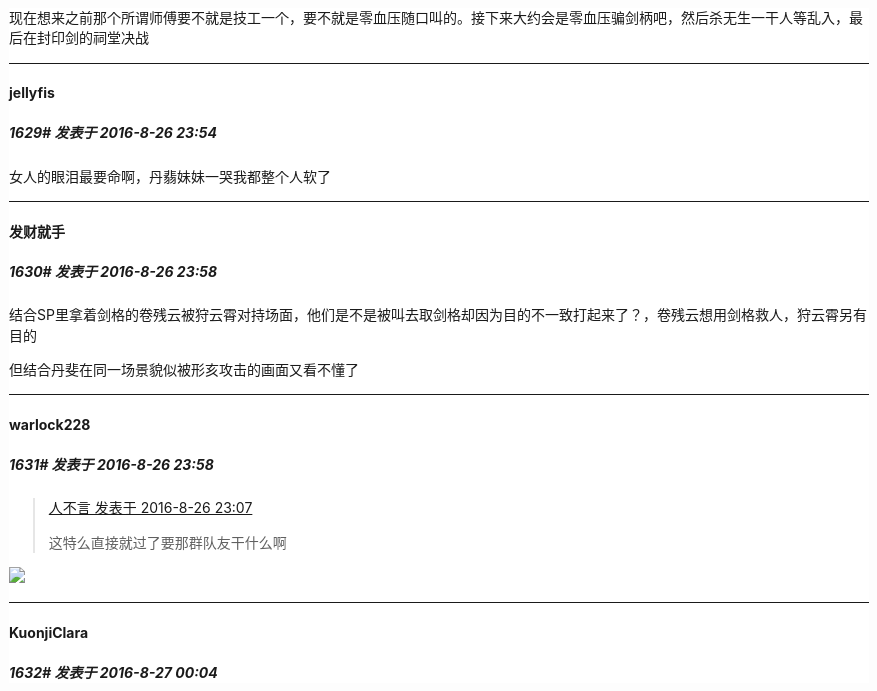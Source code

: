 现在想来之前那个所谓师傅要不就是技工一个，要不就是零血压随口叫的。接下来大约会是零血压骗剑柄吧，然后杀无生一干人等乱入，最后在封印剑的祠堂决战







-----

####  jellyfis  
##### 1629#       发表于 2016-8-26 23:54




女人的眼泪最要命啊，丹翡妹妹一哭我都整个人软了







-----

####  发财就手  
##### 1630#       发表于 2016-8-26 23:58




结合SP里拿着剑格的卷残云被狩云霄对持场面，他们是不是被叫去取剑格却因为目的不一致打起来了？，卷残云想用剑格救人，狩云霄另有目的

但结合丹斐在同一场景貌似被形亥攻击的画面又看不懂了







-----

####  warlock228  
##### 1631#       发表于 2016-8-26 23:58



<blockquote><a href="httphttps://bbs.saraba1st.com/2b/forum.php?mod=redirect&amp;goto=findpost&amp;pid=33402345&amp;ptid=1210441" target="_blank">人不言 发表于 2016-8-26 23:07</a>

这特么直接就过了要那群队友干什么啊</blockquote>
<img src="https://static.saraba1st.com/image/smiley/face/141.gif" referrerpolicy="no-referrer">  







-----

####  KuonjiClara  
##### 1632#       发表于 2016-8-27 00:04


